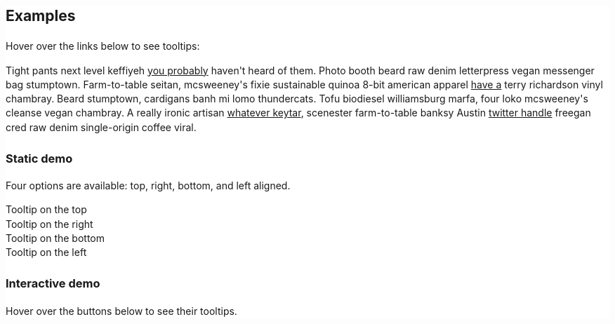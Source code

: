 ## Examples

Hover over the links below to see tooltips:

<div class="bd-example tooltip-demo">
  <p class="muted">Tight pants next level keffiyeh <a href="#" data-toggle="tooltip" title="Default tooltip">you probably</a> haven't heard of them. Photo booth beard raw denim letterpress vegan messenger bag stumptown. Farm-to-table seitan, mcsweeney's fixie sustainable quinoa 8-bit american apparel <a href="#" data-toggle="tooltip" title="Another tooltip">have a</a> terry richardson vinyl chambray. Beard stumptown, cardigans banh mi lomo thundercats. Tofu biodiesel williamsburg marfa, four loko mcsweeney's cleanse vegan chambray. A really ironic artisan <a href="#" data-toggle="tooltip" title="Another one here too">whatever keytar</a>, scenester farm-to-table banksy Austin <a href="#" data-toggle="tooltip" title="The last tip!">twitter handle</a> freegan cred raw denim single-origin coffee viral.
  </p>
</div>

### Static demo

Four options are available: top, right, bottom, and left aligned.

<div class="bd-example bd-example-tooltip-static">
  <div class="tooltip tooltip-top" role="tooltip">
    <div class="tooltip-arrow"></div>
    <div class="tooltip-inner">
      Tooltip on the top
    </div>
  </div>
  <div class="tooltip tooltip-right" role="tooltip">
    <div class="tooltip-arrow"></div>
    <div class="tooltip-inner">
      Tooltip on the right
    </div>
  </div>
  <div class="tooltip tooltip-bottom" role="tooltip">
    <div class="tooltip-arrow"></div>
    <div class="tooltip-inner">
      Tooltip on the bottom
    </div>
  </div>
  <div class="tooltip tooltip-left" role="tooltip">
    <div class="tooltip-arrow"></div>
    <div class="tooltip-inner">
      Tooltip on the left
    </div>
  </div>
</div>

### Interactive demo

Hover over the buttons below to see their tooltips.
